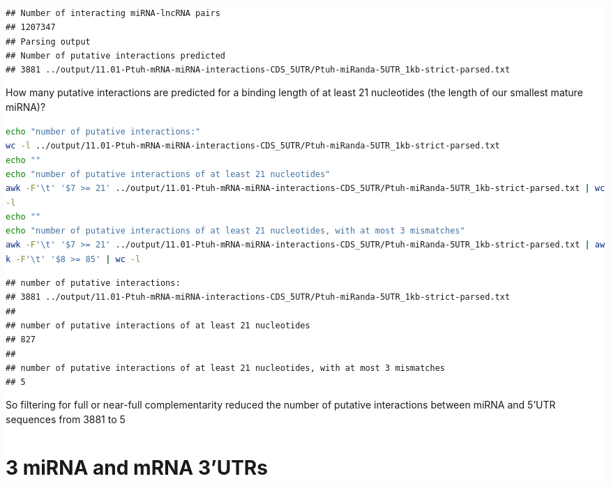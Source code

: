     ## Number of interacting miRNA-lncRNA pairs
    ## 1207347
    ## Parsing output
    ## Number of putative interactions predicted
    ## 3881 ../output/11.01-Ptuh-mRNA-miRNA-interactions-CDS_5UTR/Ptuh-miRanda-5UTR_1kb-strict-parsed.txt

How many putative interactions are predicted for a binding length of at
least 21 nucleotides (the length of our smallest mature miRNA)?

``` bash
echo "number of putative interactions:"
wc -l ../output/11.01-Ptuh-mRNA-miRNA-interactions-CDS_5UTR/Ptuh-miRanda-5UTR_1kb-strict-parsed.txt
echo ""
echo "number of putative interactions of at least 21 nucleotides"
awk -F'\t' '$7 >= 21' ../output/11.01-Ptuh-mRNA-miRNA-interactions-CDS_5UTR/Ptuh-miRanda-5UTR_1kb-strict-parsed.txt | wc -l
echo ""
echo "number of putative interactions of at least 21 nucleotides, with at most 3 mismatches"
awk -F'\t' '$7 >= 21' ../output/11.01-Ptuh-mRNA-miRNA-interactions-CDS_5UTR/Ptuh-miRanda-5UTR_1kb-strict-parsed.txt | awk -F'\t' '$8 >= 85' | wc -l
```

    ## number of putative interactions:
    ## 3881 ../output/11.01-Ptuh-mRNA-miRNA-interactions-CDS_5UTR/Ptuh-miRanda-5UTR_1kb-strict-parsed.txt
    ## 
    ## number of putative interactions of at least 21 nucleotides
    ## 827
    ## 
    ## number of putative interactions of at least 21 nucleotides, with at most 3 mismatches
    ## 5

So filtering for full or near-full complementarity reduced the number of
putative interactions between miRNA and 5’UTR sequences from 3881 to 5

# 3 miRNA and mRNA 3’UTRs
